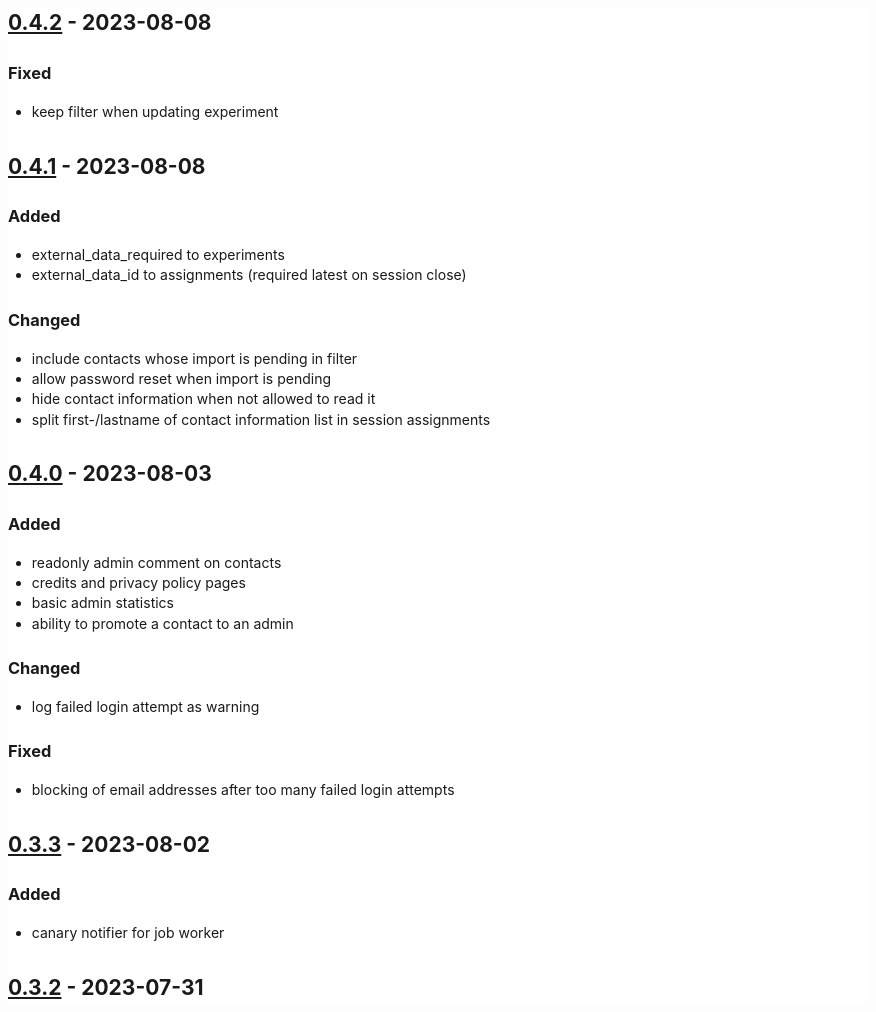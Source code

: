 ## [0.4.2](https://github.com/uzh/z-pool-tool/tree/0.4.2) - 2023-08-08

### Fixed

- keep filter when updating experiment

## [0.4.1](https://github.com/uzh/z-pool-tool/tree/0.4.1) - 2023-08-08

### Added

- external_data_required to experiments
- external_data_id to assignments (required latest on session close)

### Changed

- include contacts whose import is pending in filter
- allow password reset when import is pending
- hide contact information when not allowed to read it
- split first-/lastname of contact information list in session assignments

## [0.4.0](https://github.com/uzh/z-pool-tool/tree/0.4.0) - 2023-08-03

### Added

- readonly admin comment on contacts
- credits and privacy policy pages
- basic admin statistics
- ability to promote a contact to an admin

### Changed

- log failed login attempt as warning

### Fixed

- blocking of email addresses after too many failed login attempts

## [0.3.3](https://github.com/uzh/z-pool-tool/tree/0.3.3) - 2023-08-02

### Added

- canary notifier for job worker

## [0.3.2](https://github.com/uzh/z-pool-tool/tree/0.3.2) - 2023-07-31
